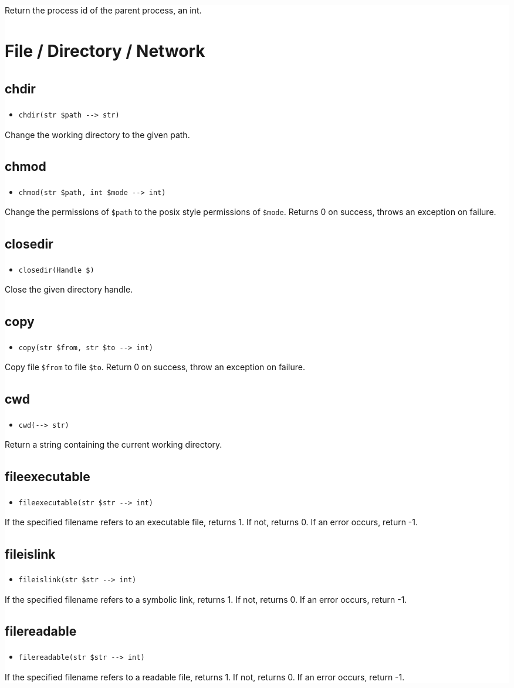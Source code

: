 Return the process id of the parent process, an int.

# <a id="filedirnet"></a> File / Directory / Network

## chdir
* `chdir(str $path --> str)`

Change the working directory to the given path.

## chmod
* `chmod(str $path, int $mode --> int)`

Change the permissions of `$path` to the posix style permissions of `$mode`.
Returns 0 on success, throws an exception on failure.

## closedir
* `closedir(Handle $)`

Close the given directory handle.

## copy
* `copy(str $from, str $to --> int)`

Copy file `$from` to file `$to`. Return 0 on success, throw an exception
on failure.

## cwd
* `cwd(--> str)`

Return a string containing the current working directory.

## fileexecutable
* `fileexecutable(str $str --> int)`

If the specified filename refers to an executable file, returns 1.
If not, returns 0. If an error occurs, return -1.

## fileislink
* `fileislink(str $str --> int)`

If the specified filename refers to a symbolic link, returns 1.
If not, returns 0. If an error occurs, return -1.

## filereadable
* `filereadable(str $str --> int)`

If the specified filename refers to a readable file, returns 1.
If not, returns 0. If an error occurs, return -1.
